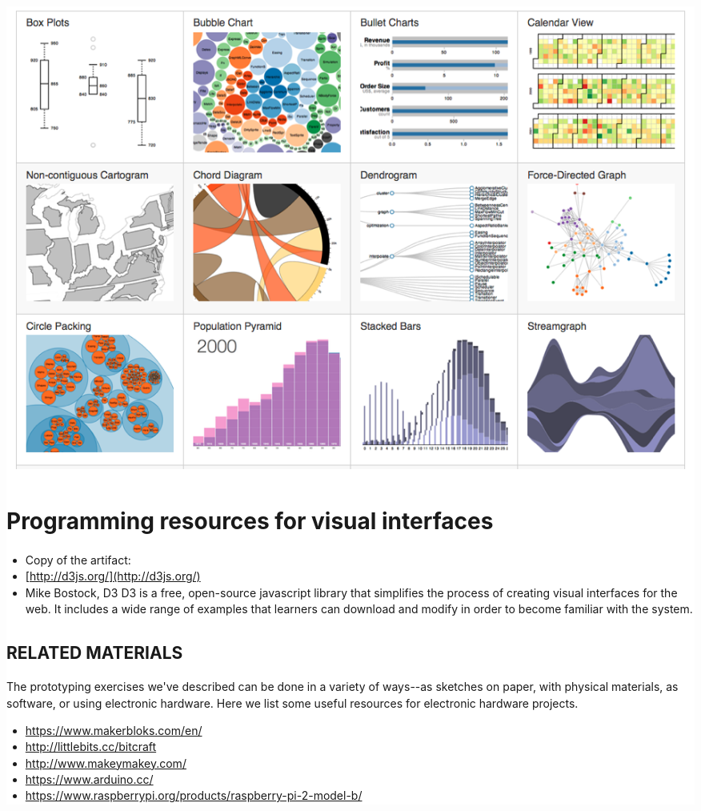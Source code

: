 ![screenshot](images/prototype--D3.png)
# Programming resources for visual interfaces
* Copy of the artifact: 
* [http://d3js.org/](http://d3js.org/)
* Mike Bostock, D3 
D3 is a free, open-source javascript library that simplifies the process of creating visual interfaces for the web. It includes a wide range of examples that learners can download and modify in order to become familiar with the system.

## RELATED MATERIALS
The prototyping exercises we've described can be done in a variety of ways--as sketches on paper, with physical materials, as software, or using electronic hardware. Here we list some useful resources for electronic hardware projects.

* https://www.makerbloks.com/en/
* http://littlebits.cc/bitcraft
* http://www.makeymakey.com/
* https://www.arduino.cc/
* https://www.raspberrypi.org/products/raspberry-pi-2-model-b/
